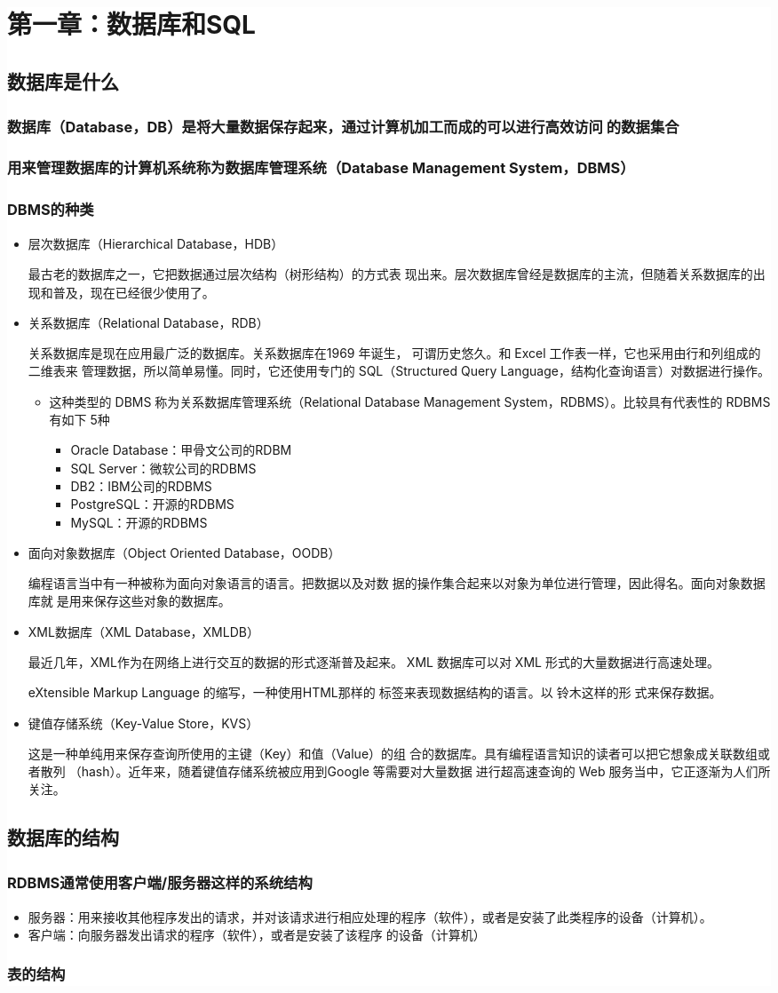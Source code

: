 # 第一章：数据库和SQL

## 数据库是什么

### 数据库（Database，DB）是将大量数据保存起来，通过计算机加工而成的可以进行高效访问 的数据集合

### 用来管理数据库的计算机系统称为数据库管理系统（Database Management System，DBMS）

### DBMS的种类

- 层次数据库（Hierarchical Database，HDB）

  最古老的数据库之一，它把数据通过层次结构（树形结构）的方式表
  现出来。层次数据库曾经是数据库的主流，但随着关系数据库的出现和普及，现在已经很少使用了。

- 关系数据库（Relational Database，RDB）

  关系数据库是现在应用最广泛的数据库。关系数据库在1969 年诞生， 可谓历史悠久。和 Excel 工作表一样，它也采用由行和列组成的二维表来 管理数据，所以简单易懂。同时，它还使用专门的 SQL（Structured Query Language，结构化查询语言）对数据进行操作。

	- 这种类型的 DBMS 称为关系数据库管理系统（Relational Database Management System，RDBMS）。比较具有代表性的 RDBMS 有如下 5种

		- Oracle Database：甲骨文公司的RDBM
		- SQL	Server：微软公司的RDBMS
		- DB2：IBM公司的RDBMS 
		- PostgreSQL：开源的RDBMS 
		- MySQL：开源的RDBMS 

- 面向对象数据库（Object Oriented Database，OODB）

  编程语言当中有一种被称为面向对象语言的语言。把数据以及对数
  据的操作集合起来以对象为单位进行管理，因此得名。面向对象数据库就
  是用来保存这些对象的数据库。

- XML数据库（XML Database，XMLDB）

  最近几年，XML作为在网络上进行交互的数据的形式逐渐普及起来。 XML 数据库可以对 XML 形式的大量数据进行高速处理。
  
  eXtensible Markup Language 的缩写，一种使用HTML那样的 标签来表现数据结构的语言。以 <name>铃木</name>这样的形 式来保存数据。

- 键值存储系统（Key-Value Store，KVS）

  这是一种单纯用来保存查询所使用的主键（Key）和值（Value）的组 合的数据库。具有编程语言知识的读者可以把它想象成关联数组或者散列 （hash）。近年来，随着键值存储系统被应用到Google 等需要对大量数据 进行超高速查询的 Web 服务当中，它正逐渐为人们所关注。

## 数据库的结构

### RDBMS通常使用客户端/服务器这样的系统结构

- 服务器：用来接收其他程序发出的请求，并对该请求进行相应处理的程序（软件），或者是安装了此类程序的设备（计算机）。
- 客户端：向服务器发出请求的程序（软件），或者是安装了该程序 的设备（计算机）

### 表的结构
